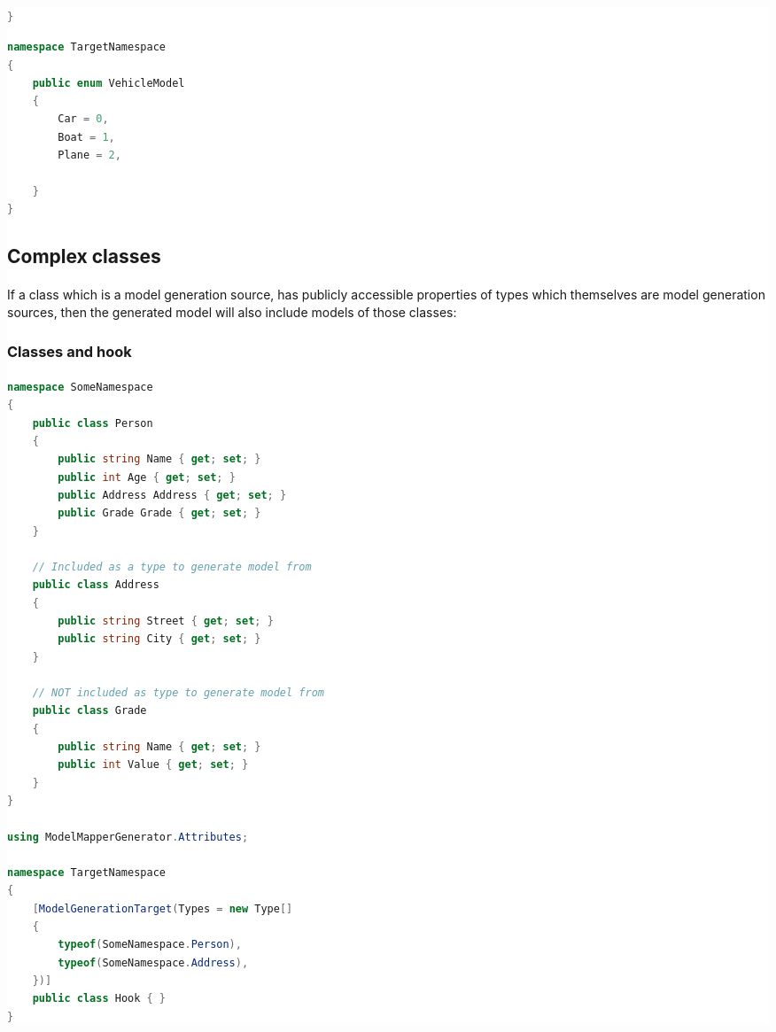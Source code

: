 ```C#
}
```

```C#
namespace TargetNamespace
{
    public enum VehicleModel
    {
        Car = 0,
        Boat = 1,
        Plane = 2,

    }
}
```

## Complex classes

If a class which is a model generation source, has publicly accessible properties of types which themselves are model generation sources, then the generated model will also include models of those classes:

### Classes and hook
```C#
namespace SomeNamespace
{
    public class Person
    {
        public string Name { get; set; }
        public int Age { get; set; }
        public Address Address { get; set; }
        public Grade Grade { get; set; }
    }

    // Included as a type to generate model from
    public class Address
    {
        public string Street { get; set; }
        public string City { get; set; }
    }

    // NOT included as type to generate model from
    public class Grade
    {
        public string Name { get; set; }
        public int Value { get; set; }
    }
}

using ModelMapperGenerator.Attributes;

namespace TargetNamespace
{
    [ModelGenerationTarget(Types = new Type[]
    {
        typeof(SomeNamespace.Person),
        typeof(SomeNamespace.Address),
    })]
    public class Hook { }
}
```
